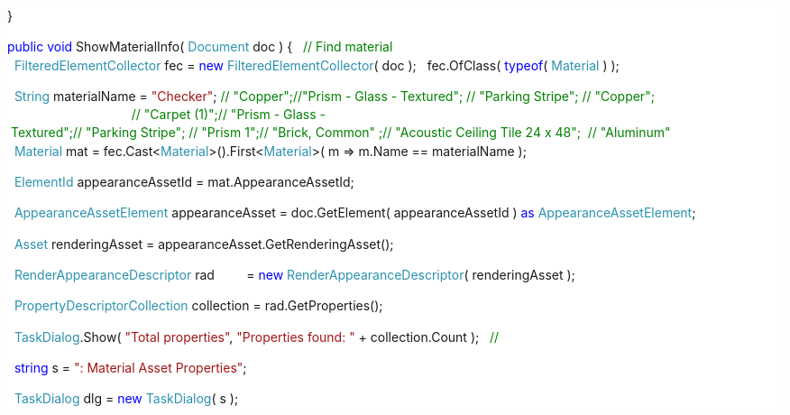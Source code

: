 }
 
<span style="color:blue;">public</span>&nbsp;<span style="color:blue;">void</span>&nbsp;ShowMaterialInfo(&nbsp;<span style="color:#2b91af;">Document</span>&nbsp;doc&nbsp;)
{
&nbsp;&nbsp;<span style="color:green;">//&nbsp;Find&nbsp;material</span>
&nbsp;&nbsp;<span style="color:#2b91af;">FilteredElementCollector</span>&nbsp;fec&nbsp;=&nbsp;<span style="color:blue;">new</span>&nbsp;<span style="color:#2b91af;">FilteredElementCollector</span>(&nbsp;doc&nbsp;);
&nbsp;&nbsp;fec.OfClass(&nbsp;<span style="color:blue;">typeof</span>(&nbsp;<span style="color:#2b91af;">Material</span>&nbsp;)&nbsp;);
 
&nbsp;&nbsp;<span style="color:#2b91af;">String</span>&nbsp;materialName&nbsp;=&nbsp;<span style="color:#a31515;">&quot;Checker&quot;</span>;&nbsp;<span style="color:green;">//&nbsp;&quot;Copper&quot;;//&quot;Prism&nbsp;-&nbsp;Glass&nbsp;-&nbsp;Textured&quot;;&nbsp;//&nbsp;&quot;Parking&nbsp;Stripe&quot;;&nbsp;//&nbsp;&quot;Copper&quot;;</span>
&nbsp;&nbsp;&nbsp;&nbsp;&nbsp;&nbsp;&nbsp;&nbsp;&nbsp;&nbsp;&nbsp;&nbsp;&nbsp;&nbsp;&nbsp;&nbsp;&nbsp;&nbsp;&nbsp;&nbsp;&nbsp;&nbsp;&nbsp;&nbsp;&nbsp;&nbsp;&nbsp;&nbsp;&nbsp;&nbsp;&nbsp;&nbsp;&nbsp;&nbsp;&nbsp;<span style="color:green;">//&nbsp;&quot;Carpet&nbsp;(1)&quot;;//&nbsp;&quot;Prism&nbsp;-&nbsp;Glass&nbsp;-&nbsp;Textured&quot;;//&nbsp;&quot;Parking&nbsp;Stripe&quot;;&nbsp;//&nbsp;&quot;Prism&nbsp;1&quot;;//&nbsp;&quot;Brick,&nbsp;Common&quot;&nbsp;;//&nbsp;&quot;Acoustic&nbsp;Ceiling&nbsp;Tile&nbsp;24&nbsp;x&nbsp;48&quot;;&nbsp;&nbsp;//&nbsp;&quot;Aluminum&quot;</span>
&nbsp;&nbsp;<span style="color:#2b91af;">Material</span>&nbsp;mat&nbsp;=&nbsp;fec.Cast&lt;<span style="color:#2b91af;">Material</span>&gt;().First&lt;<span style="color:#2b91af;">Material</span>&gt;(&nbsp;m&nbsp;=&gt;&nbsp;m.Name&nbsp;==&nbsp;materialName&nbsp;);
 
 
 
&nbsp;&nbsp;<span style="color:#2b91af;">ElementId</span>&nbsp;appearanceAssetId&nbsp;=&nbsp;mat.AppearanceAssetId;
 
&nbsp;&nbsp;<span style="color:#2b91af;">AppearanceAssetElement</span>&nbsp;appearanceAsset&nbsp;=&nbsp;doc.GetElement(&nbsp;appearanceAssetId&nbsp;)&nbsp;<span style="color:blue;">as</span>&nbsp;<span style="color:#2b91af;">AppearanceAssetElement</span>;
 
&nbsp;&nbsp;<span style="color:#2b91af;">Asset</span>&nbsp;renderingAsset&nbsp;=&nbsp;appearanceAsset.GetRenderingAsset();
 
 
 
&nbsp;&nbsp;<span style="color:#2b91af;">RenderAppearanceDescriptor</span>&nbsp;rad
&nbsp;&nbsp;&nbsp;&nbsp;&nbsp;&nbsp;&nbsp;&nbsp;=&nbsp;<span style="color:blue;">new</span>&nbsp;<span style="color:#2b91af;">RenderAppearanceDescriptor</span>(&nbsp;renderingAsset&nbsp;);
 
 
&nbsp;&nbsp;<span style="color:#2b91af;">PropertyDescriptorCollection</span>&nbsp;collection&nbsp;=&nbsp;rad.GetProperties();
 
&nbsp;&nbsp;<span style="color:#2b91af;">TaskDialog</span>.Show(&nbsp;<span style="color:#a31515;">&quot;Total&nbsp;properties&quot;</span>,&nbsp;<span style="color:#a31515;">&quot;Properties&nbsp;found:&nbsp;&quot;</span>&nbsp;+&nbsp;collection.Count&nbsp;);
&nbsp;&nbsp;<span style="color:green;">//</span>
 
&nbsp;&nbsp;<span style="color:blue;">string</span>&nbsp;s&nbsp;=&nbsp;<span style="color:#a31515;">&quot;:&nbsp;Material&nbsp;Asset&nbsp;Properties&quot;</span>;
 
&nbsp;&nbsp;<span style="color:#2b91af;">TaskDialog</span>&nbsp;dlg&nbsp;=&nbsp;<span style="color:blue;">new</span>&nbsp;<span style="color:#2b91af;">TaskDialog</span>(&nbsp;s&nbsp;);
 